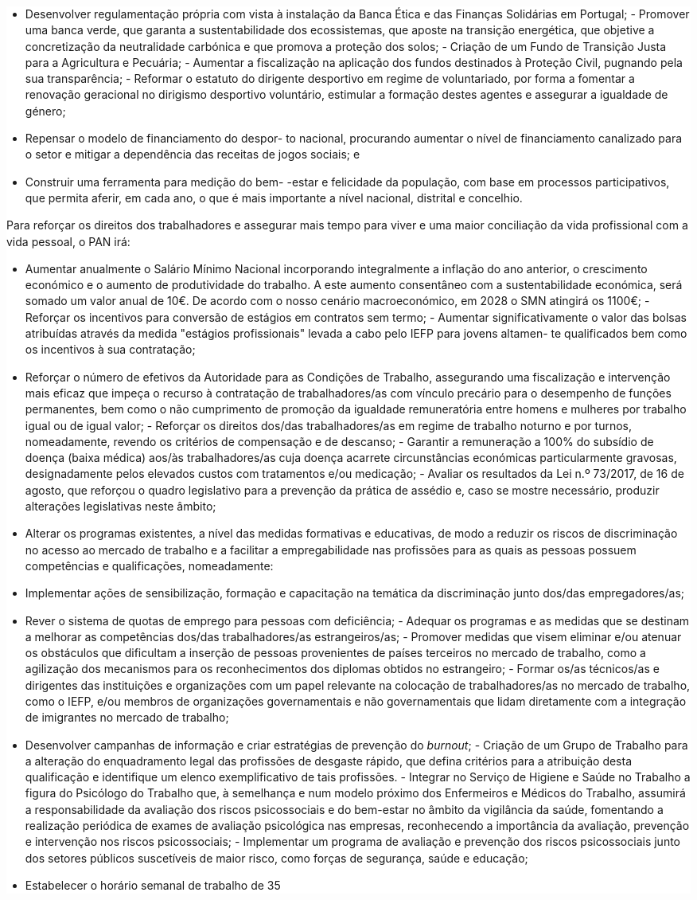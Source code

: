 - Desenvolver regulamentação própria com vista à instalação da Banca Ética e das Finanças Solidárias em Portugal; - Promover uma banca verde, que garanta a sustentabilidade dos ecossistemas, que aposte na transição energética, que objetive a concretização da neutralidade carbónica e que promova a proteção dos solos; - Criação de um Fundo de Transição Justa para a Agricultura e Pecuária; - Aumentar a fiscalização na aplicação dos fundos destinados à Proteção Civil, pugnando pela sua transparência; - Reformar o estatuto do dirigente desportivo em regime de voluntariado, por forma a fomentar a renovação geracional no dirigismo desportivo voluntário, estimular a formação destes agentes e assegurar a igualdade de género;
- Repensar o modelo de financiamento do despor-
to nacional, procurando aumentar o nível de financiamento canalizado para o setor e mitigar a dependência das receitas de jogos sociais; e

- Construir uma ferramenta para medição do bem- -estar e felicidade da população, com base em processos participativos, que permita aferir, em cada ano, o que é mais importante a nível nacional, distrital e concelhio.
 
Para reforçar os direitos dos trabalhadores e assegurar mais tempo para viver e uma maior conciliação da vida profissional com a vida pessoal, o PAN irá: 

- Aumentar anualmente o Salário Mínimo Nacional incorporando integralmente a inflação do ano anterior, o crescimento económico e o aumento de produtividade do trabalho. A este aumento consentâneo com a sustentabilidade económica, será somado um valor anual de 10€.  De acordo com o nosso cenário macroeconómico, em 2028 o SMN atingirá os 1100€; - Reforçar os incentivos para conversão de estágios em contratos sem termo; - Aumentar significativamente o valor das bolsas atribuídas através da medida "estágios profissionais" levada a cabo pelo IEFP para jovens altamen-
te qualificados bem como os incentivos à sua contratação;

- Reforçar o número de efetivos da Autoridade para as Condições de Trabalho, assegurando uma fiscalização e intervenção mais eficaz que impeça o recurso à contratação de trabalhadores/as com vínculo precário para o desempenho de funções permanentes, bem como o não cumprimento de promoção da igualdade remuneratória entre homens e mulheres por trabalho igual ou de igual valor; - Reforçar os direitos dos/das trabalhadores/as em regime de trabalho noturno e por turnos, nomeadamente, revendo os critérios de compensação e de descanso; - Garantir a remuneração a 100% do subsídio de doença (baixa médica) aos/às trabalhadores/as cuja doença acarrete circunstâncias económicas particularmente gravosas, designadamente pelos elevados custos com tratamentos e/ou medicação; - Avaliar os resultados da Lei n.º 73/2017, de 16 de agosto, que reforçou o quadro legislativo para a prevenção da prática de assédio e, caso se mostre necessário, produzir alterações legislativas neste 
âmbito;
- Alterar os programas existentes, a nível das medidas formativas e educativas, de modo a reduzir os riscos de discriminação no acesso ao mercado de trabalho e a facilitar a empregabilidade nas profissões para as quais as pessoas possuem competências e qualificações, nomeadamente:
- Implementar ações de sensibilização, formação e capacitação na temática da discriminação junto dos/das empregadores/as;
- Rever o sistema de quotas de emprego para pessoas com deficiência; - Adequar os programas e as medidas que se destinam a melhorar as competências dos/das trabalhadores/as estrangeiros/as; - Promover medidas que visem eliminar e/ou atenuar os obstáculos que dificultam a inserção de pessoas provenientes de países terceiros no mercado de trabalho, como a agilização dos mecanismos para os reconhecimentos dos diplomas obtidos no estrangeiro; - Formar os/as técnicos/as e dirigentes das instituições e organizações com um papel relevante na colocação de trabalhadores/as no mercado 
de trabalho, como o IEFP, e/ou membros de 
organizações governamentais e não governamentais que lidam diretamente com a integração de imigrantes no mercado de trabalho;
- Desenvolver campanhas de informação e criar estratégias de prevenção do *burnout*; - Criação de um Grupo de Trabalho para a alteração do enquadramento legal das profissões de desgaste rápido, que defina critérios para a atribuição desta qualificação e identifique um elenco exemplificativo de tais profissões. - Integrar no Serviço de Higiene e Saúde no Trabalho a figura do Psicólogo do Trabalho que, à semelhança e num modelo próximo dos Enfermeiros e Médicos do Trabalho, assumirá a responsabilidade da avaliação dos riscos psicossociais e do bem-estar no âmbito da vigilância da saúde, fomentando a realização periódica de exames de avaliação psicológica nas empresas, reconhecendo a importância da avaliação, prevenção e intervenção nos riscos psicossociais; - Implementar um programa de avaliação e prevenção dos riscos psicossociais junto dos setores públicos suscetíveis de maior risco, como forças de segurança, saúde e educação;
- Estabelecer o horário semanal de trabalho de 35 